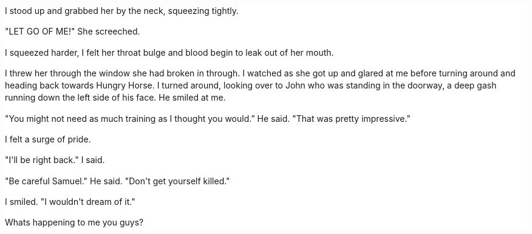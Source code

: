 I stood up and grabbed her by the neck, squeezing tightly.

"LET GO OF ME!" She screeched.

I squeezed harder, I felt her throat bulge and blood begin to leak out of her mouth.

I threw her through the window she had broken in through. I watched as she got up and glared at me before turning around and heading back towards Hungry Horse. I turned around, looking over to John who was standing in the doorway, a deep gash running down the left side of his face. He smiled at me.

"You might not need as much training as I thought you would.” He said. "That was pretty impressive."

I felt a surge of pride.

"I'll be right back." I said.

"Be careful Samuel." He said. "Don't get yourself killed."

I smiled. "I wouldn't dream of it."

Whats happening to me you guys?